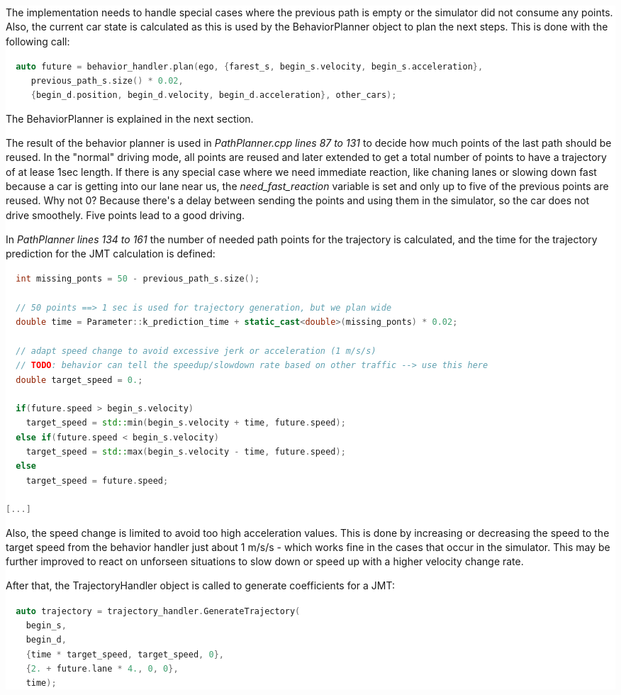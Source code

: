 The implementation needs to handle special cases where the previous path is empty or the simulator did not consume any points. Also, the current car state is calculated as this is used by the BehaviorPlanner object to plan the next steps. This is done with the following call:

```C++
  auto future = behavior_handler.plan(ego, {farest_s, begin_s.velocity, begin_s.acceleration},
     previous_path_s.size() * 0.02,
     {begin_d.position, begin_d.velocity, begin_d.acceleration}, other_cars);
```

The BehaviorPlanner is explained in the next section.

The result of the behavior planner is used in *PathPlanner.cpp lines 87 to 131* to decide how much points of the last path should be reused. In the "normal" driving mode, all points are reused and later extended to get a total number of points to have a trajectory of at lease 1sec length. If there is any special case where we need immediate reaction, like chaning lanes or slowing down fast because a car is getting into our lane near us, the *need_fast_reaction* variable is set and only up to five of the previous points are reused. Why not 0? Because there's a delay between sending the points and using them in the simulator, so the car does not drive smoothely. Five points lead to a good driving.

In *PathPlanner lines 134 to 161* the number of needed path points for the trajectory is calculated, and the time for the trajectory prediction for the JMT calculation is defined:

```C++
  int missing_ponts = 50 - previous_path_s.size();

  // 50 points ==> 1 sec is used for trajectory generation, but we plan wide
  double time = Parameter::k_prediction_time + static_cast<double>(missing_ponts) * 0.02;

  // adapt speed change to avoid excessive jerk or acceleration (1 m/s/s)
  // TODO: behavior can tell the speedup/slowdown rate based on other traffic --> use this here
  double target_speed = 0.;

  if(future.speed > begin_s.velocity)
    target_speed = std::min(begin_s.velocity + time, future.speed);
  else if(future.speed < begin_s.velocity)
    target_speed = std::max(begin_s.velocity - time, future.speed);
  else
    target_speed = future.speed;

[...]

```

Also, the speed change is limited to avoid too high acceleration values. This is done by increasing or decreasing the speed to the target speed from the behavior handler just about 1 m/s/s - which works fine in the cases that occur in the simulator. This may be further improved to react on unforseen situations to slow down or speed up with a higher velocity change rate.

After that, the TrajectoryHandler object is called to generate coefficients for a JMT:

```C++
  auto trajectory = trajectory_handler.GenerateTrajectory(
    begin_s,
    begin_d,
    {time * target_speed, target_speed, 0},
    {2. + future.lane * 4., 0, 0},
    time);
```
